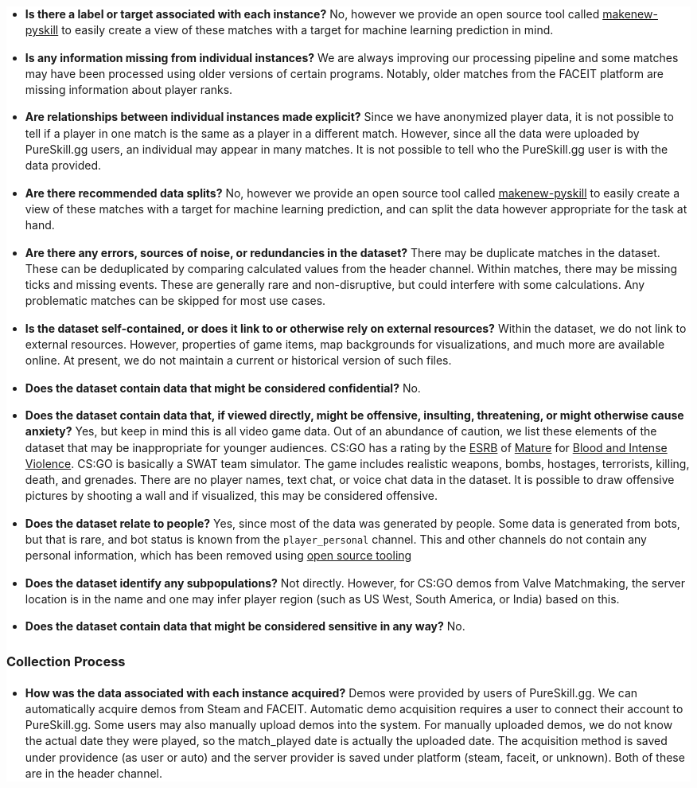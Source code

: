 - **Is there a label or target associated with each instance?** No, however we provide an open source tool called [makenew-pyskill](https://github.com/pureskillgg/makenew-pyskill) to easily create a view of these matches with a target for machine learning prediction in mind.

- **Is any information missing from individual instances?** We are always improving our processing pipeline and some matches may have been processed using older versions of certain programs. Notably, older matches from the FACEIT platform are missing information about player ranks.

- **Are relationships between individual instances made explicit?** Since we have anonymized player data, it is not possible to tell if a player in one match is the same as a player in a different match. However, since all the data were uploaded by PureSkill.gg users, an individual may appear in many matches. It is not possible to tell who the PureSkill.gg user is with the data provided.

- **Are there recommended data splits?** No, however we provide an open source tool called [makenew-pyskill](https://github.com/pureskillgg/makenew-pyskill) to easily create a view of these matches with a target for machine learning prediction, and can split the data however appropriate for the task at hand.

- **Are there any errors, sources of noise, or redundancies in the dataset?** There may be duplicate matches in the dataset. These can be deduplicated by comparing calculated values from the header channel. Within matches, there may be missing ticks and missing events. These are generally rare and non-disruptive, but could interfere with some calculations. Any problematic matches can be skipped for most use cases.

- **Is the dataset self-contained, or does it link to or otherwise rely on external resources?** Within the dataset, we do not link to external resources. However, properties of game items, map backgrounds for visualizations, and much more are available online. At present, we do not maintain a current or historical version of such files.

- **Does the dataset contain data that might be considered confidential?** No.

- **Does the dataset contain data that, if viewed directly, might be offensive, insulting, threatening, or might otherwise cause anxiety?** Yes, but keep in mind this is all video game data. Out of an abundance of caution, we list these elements of the dataset that may be inappropriate for younger audiences. CS:GO has a rating by the [ESRB](https://www.esrb.org) of [Mature](https://www.esrb.org/ratings-guide/) for [Blood and Intense Violence](https://www.esrb.org/ratings/100491/Counter-Strike%3A+Global+Offensive/). CS:GO is basically a SWAT team simulator. The game includes realistic weapons, bombs, hostages, terrorists, killing, death, and grenades. There are no player names, text chat, or voice chat data in the dataset. It is possible to draw offensive pictures by shooting a wall and if visualized, this may be considered offensive.

- **Does the dataset relate to people?** Yes, since most of the data was generated by people. Some data is generated from bots, but that is rare, and bot status is known from the `player_personal` channel. This and other channels do not contain any personal information, which has been removed using [open source tooling](https://github.com/pureskillgg/csgo-dsdk/blob/master/pureskillgg_csgo_dsdk/scrubber/scrub_pii.py)

- **Does the dataset identify any subpopulations?** Not directly. However, for CS:GO demos from Valve Matchmaking, the server location is in the name and one may infer player region (such as US West, South America, or India) based on this.

- **Does the dataset contain data that might be considered sensitive in any way?** No.

### Collection Process

- **How was the data associated with each instance acquired?** Demos were provided by users of PureSkill.gg. We can automatically acquire demos from Steam and FACEIT. Automatic demo acquisition requires a user to connect their account to PureSkill.gg. Some users may also manually upload demos into the system. For manually uploaded demos, we do not know the actual date they were played, so the match_played date is actually the uploaded date. The acquisition method is saved under providence (as user or auto) and the server provider is saved under platform (steam, faceit, or unknown). Both of these are in the header channel.
